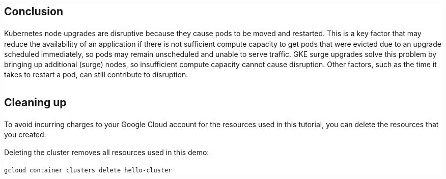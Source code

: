 ## Conclusion

Kubernetes node upgrades are disruptive because they cause pods to be moved and restarted. This is a key factor that may 
reduce the availability of an application if there is not sufficient compute capacity to get pods that were evicted due to 
an upgrade scheduled immediately, so pods may remain unscheduled and unable to serve traffic. GKE surge upgrades solve this
problem by bringing up additional (surge) nodes, so insufficient compute capacity cannot cause disruption. Other factors, 
such as the time it takes to restart a pod, can still contribute to disruption.

## Cleaning up

To avoid incurring charges to your Google Cloud account for the resources used in this tutorial, you can delete the 
resources that you created.

Deleting the cluster removes all resources used in this demo:

    gcloud container clusters delete hello-cluster
